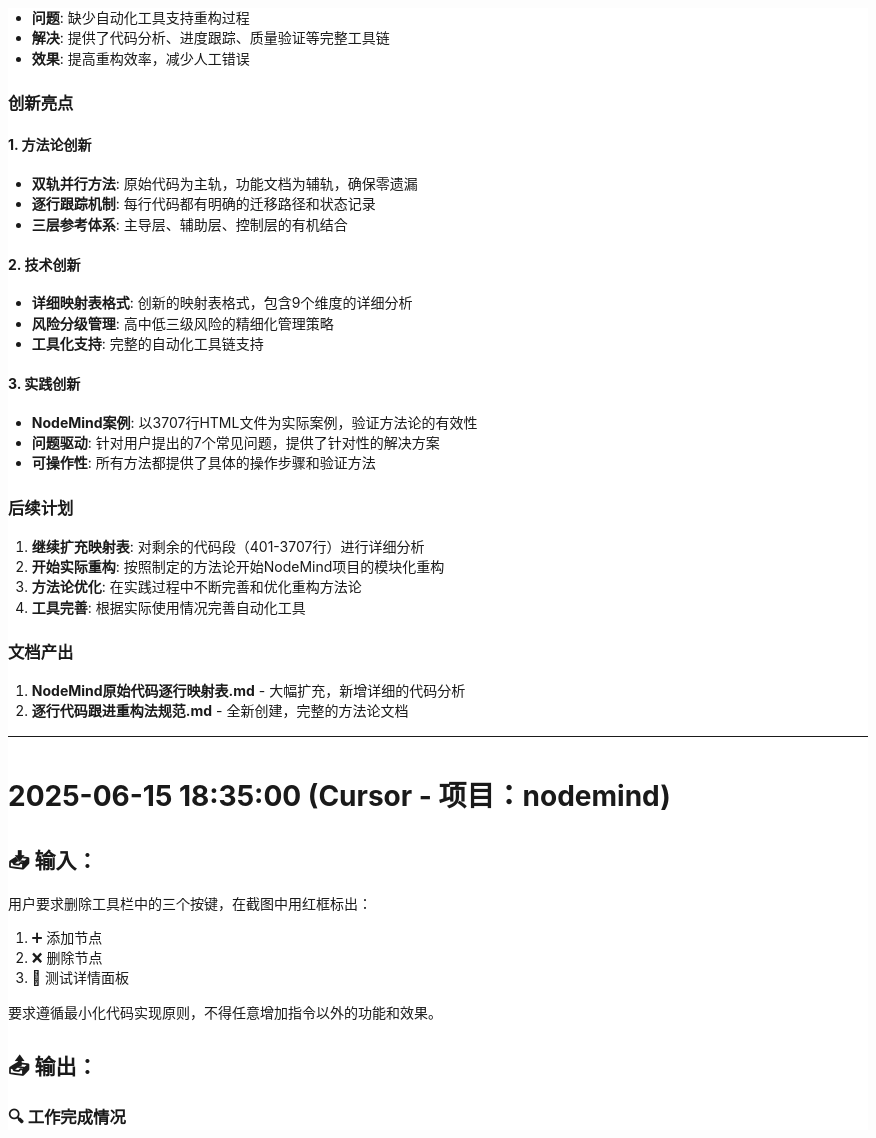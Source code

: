 - **问题**: 缺少自动化工具支持重构过程
- **解决**: 提供了代码分析、进度跟踪、质量验证等完整工具链
- **效果**: 提高重构效率，减少人工错误

### 创新亮点

#### 1. 方法论创新

- **双轨并行方法**: 原始代码为主轨，功能文档为辅轨，确保零遗漏
- **逐行跟踪机制**: 每行代码都有明确的迁移路径和状态记录
- **三层参考体系**: 主导层、辅助层、控制层的有机结合

#### 2. 技术创新

- **详细映射表格式**: 创新的映射表格式，包含9个维度的详细分析
- **风险分级管理**: 高中低三级风险的精细化管理策略
- **工具化支持**: 完整的自动化工具链支持

#### 3. 实践创新

- **NodeMind案例**: 以3707行HTML文件为实际案例，验证方法论的有效性
- **问题驱动**: 针对用户提出的7个常见问题，提供了针对性的解决方案
- **可操作性**: 所有方法都提供了具体的操作步骤和验证方法

### 后续计划

1. **继续扩充映射表**: 对剩余的代码段（401-3707行）进行详细分析
2. **开始实际重构**: 按照制定的方法论开始NodeMind项目的模块化重构
3. **方法论优化**: 在实践过程中不断完善和优化重构方法论
4. **工具完善**: 根据实际使用情况完善自动化工具

### 文档产出

1. **NodeMind原始代码逐行映射表.md** - 大幅扩充，新增详细的代码分析
2. **逐行代码跟进重构法规范.md** - 全新创建，完整的方法论文档

---

# 2025-06-15 18:35:00 (Cursor - 项目：nodemind)

## 📥 输入：
用户要求删除工具栏中的三个按键，在截图中用红框标出：
1. ➕ 添加节点
2. ❌ 删除节点  
3. 🧪 测试详情面板

要求遵循最小化代码实现原则，不得任意增加指令以外的功能和效果。

## 📤 输出：

### 🔍 工作完成情况
